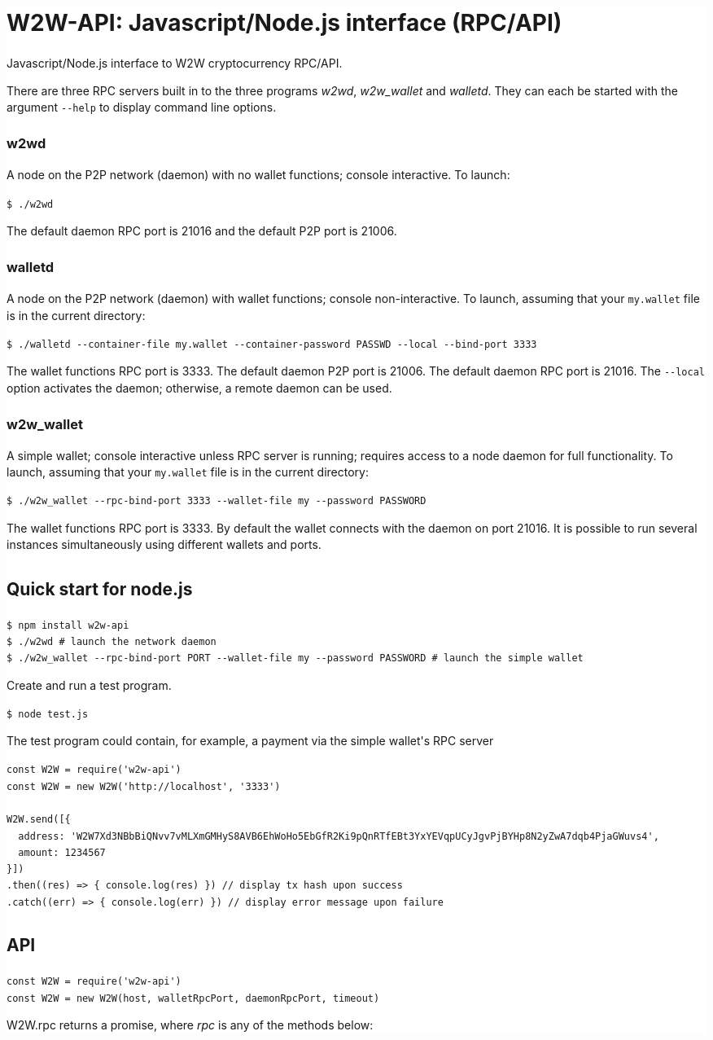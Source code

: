 # W2W-API: Javascript/Node.js interface (RPC/API)
Javascript/Node.js interface to W2W cryptocurrency RPC/API.

There are three RPC servers built in to the three programs *w2wd*, *w2w_wallet* and *walletd*.
They can each be started with the argument `--help` to display command line options.

### w2wd
A node on the P2P network (daemon) with no wallet functions; console interactive. To launch:
```
$ ./w2wd
```
The default daemon RPC port is 21016 and the default P2P port is 21006.
### walletd
A node on the P2P network (daemon) with wallet functions; console non-interactive. To launch, assuming that your `my.wallet` file is in the current directory:
```
$ ./walletd --container-file my.wallet --container-password PASSWD --local --bind-port 3333
```
The wallet functions RPC port is 3333. The default daemon P2P port is 21006. The default daemon RPC port is 21016. The `--local` option activates the daemon; otherwise, a remote daemon can be used.
### w2w_wallet
A simple wallet; console interactive unless RPC server is running; requires access to a node daemon for full functionality. To launch, assuming that your `my.wallet` file is in the current directory:
```
$ ./w2w_wallet --rpc-bind-port 3333 --wallet-file my --password PASSWORD
```
The wallet functions RPC port is 3333. By default the wallet connects with the daemon on port 21016. It is possible to run several instances simultaneously using different wallets and ports.
## Quick start for node.js
```
$ npm install w2w-api
$ ./w2wd # launch the network daemon
$ ./w2w_wallet --rpc-bind-port PORT --wallet-file my --password PASSWORD # launch the simple wallet
```
Create and run a test program.
```
$ node test.js
```
The test program could contain, for example, a payment via the simple wallet's RPC server
```
const W2W = require('w2w-api')
const W2W = new W2W('http://localhost', '3333')

W2W.send([{
  address: 'W2W7Xd3NBbBiQNvv7vMLXmGMHyS8AVB6EhWoHo5EbGfR2Ki9pQnRTfEBt3YxYEVqpUCyJgvPjBYHp8N2yZwA7dqb4PjaGWuvs4',
  amount: 1234567
}])
.then((res) => { console.log(res) }) // display tx hash upon success
.catch((err) => { console.log(err) }) // display error message upon failure
```
## API
```
const W2W = require('w2w-api')
const W2W = new W2W(host, walletRpcPort, daemonRpcPort, timeout)
```
W2W.rpc returns a promise, where *rpc* is any of the methods below:
